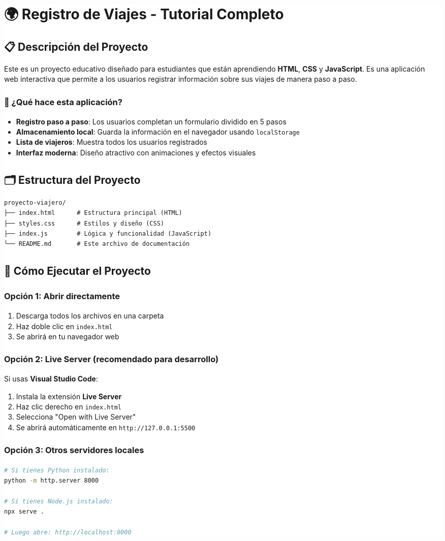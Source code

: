 # 🌍 Registro de Viajes - Tutorial Completo

## 📋 Descripción del Proyecto

Este es un proyecto educativo diseñado para estudiantes que están aprendiendo **HTML**, **CSS** y **JavaScript**. Es una aplicación web interactiva que permite a los usuarios registrar información sobre sus viajes de manera paso a paso.

### 🎯 ¿Qué hace esta aplicación?

- **Registro paso a paso**: Los usuarios completan un formulario dividido en 5 pasos
- **Almacenamiento local**: Guarda la información en el navegador usando `localStorage`
- **Lista de viajeros**: Muestra todos los usuarios registrados
- **Interfaz moderna**: Diseño atractivo con animaciones y efectos visuales

## 🗂️ Estructura del Proyecto

```
proyecto-viajero/
├── index.html      # Estructura principal (HTML)
├── styles.css      # Estilos y diseño (CSS)
├── index.js        # Lógica y funcionalidad (JavaScript)
└── README.md       # Este archivo de documentación
```

## 🚀 Cómo Ejecutar el Proyecto

### Opción 1: Abrir directamente

1. Descarga todos los archivos en una carpeta
2. Haz doble clic en `index.html`
3. Se abrirá en tu navegador web

### Opción 2: Live Server (recomendado para desarrollo)

Si usas **Visual Studio Code**:

1. Instala la extensión **Live Server**
2. Haz clic derecho en `index.html`
3. Selecciona "Open with Live Server"
4. Se abrirá automáticamente en `http://127.0.0.1:5500`

### Opción 3: Otros servidores locales

```bash
# Si tienes Python instalado:
python -m http.server 8000

# Si tienes Node.js instalado:
npx serve .

# Luego abre: http://localhost:8000
```
